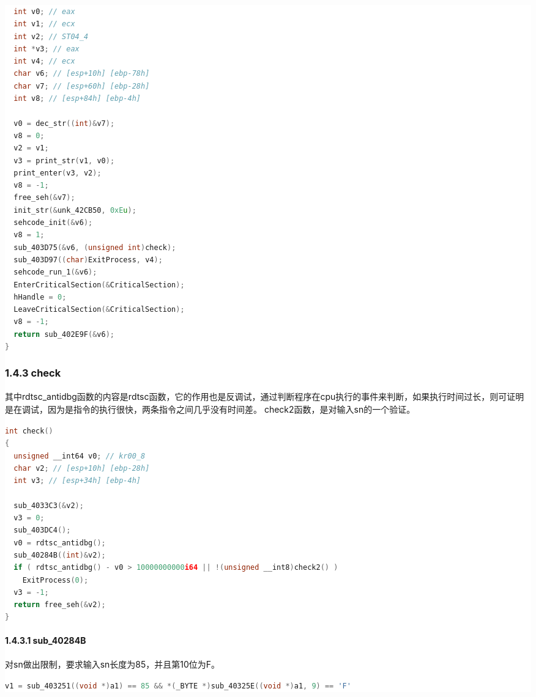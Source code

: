 ~~~c++
  int v0; // eax
  int v1; // ecx
  int v2; // ST04_4
  int *v3; // eax
  int v4; // ecx
  char v6; // [esp+10h] [ebp-78h]
  char v7; // [esp+60h] [ebp-28h]
  int v8; // [esp+84h] [ebp-4h]

  v0 = dec_str((int)&v7);
  v8 = 0;
  v2 = v1;
  v3 = print_str(v1, v0);
  print_enter(v3, v2);
  v8 = -1;
  free_seh(&v7);
  init_str(&unk_42CB50, 0xEu);
  sehcode_init(&v6);
  v8 = 1;
  sub_403D75(&v6, (unsigned int)check);
  sub_403D97((char)ExitProcess, v4);
  sehcode_run_1(&v6);
  EnterCriticalSection(&CriticalSection);
  hHandle = 0;
  LeaveCriticalSection(&CriticalSection);
  v8 = -1;
  return sub_402E9F(&v6);
}
~~~
### 1.4.3 check
其中rdtsc_antidbg函数的内容是rdtsc函数，它的作用也是反调试，通过判断程序在cpu执行的事件来判断，如果执行时间过长，则可证明是在调试，因为是指令的执行很快，两条指令之间几乎没有时间差。
check2函数，是对输入sn的一个验证。
~~~c++
int check()
{
  unsigned __int64 v0; // kr00_8
  char v2; // [esp+10h] [ebp-28h]
  int v3; // [esp+34h] [ebp-4h]

  sub_4033C3(&v2);
  v3 = 0;
  sub_403DC4();
  v0 = rdtsc_antidbg();
  sub_40284B((int)&v2);
  if ( rdtsc_antidbg() - v0 > 10000000000i64 || !(unsigned __int8)check2() )
    ExitProcess(0);
  v3 = -1;
  return free_seh(&v2);
}
~~~
#### 1.4.3.1 sub_40284B
对sn做出限制，要求输入sn长度为85，并且第10位为F。
~~~c++
v1 = sub_403251((void *)a1) == 85 && *(_BYTE *)sub_40325E((void *)a1, 9) == 'F'
~~~

